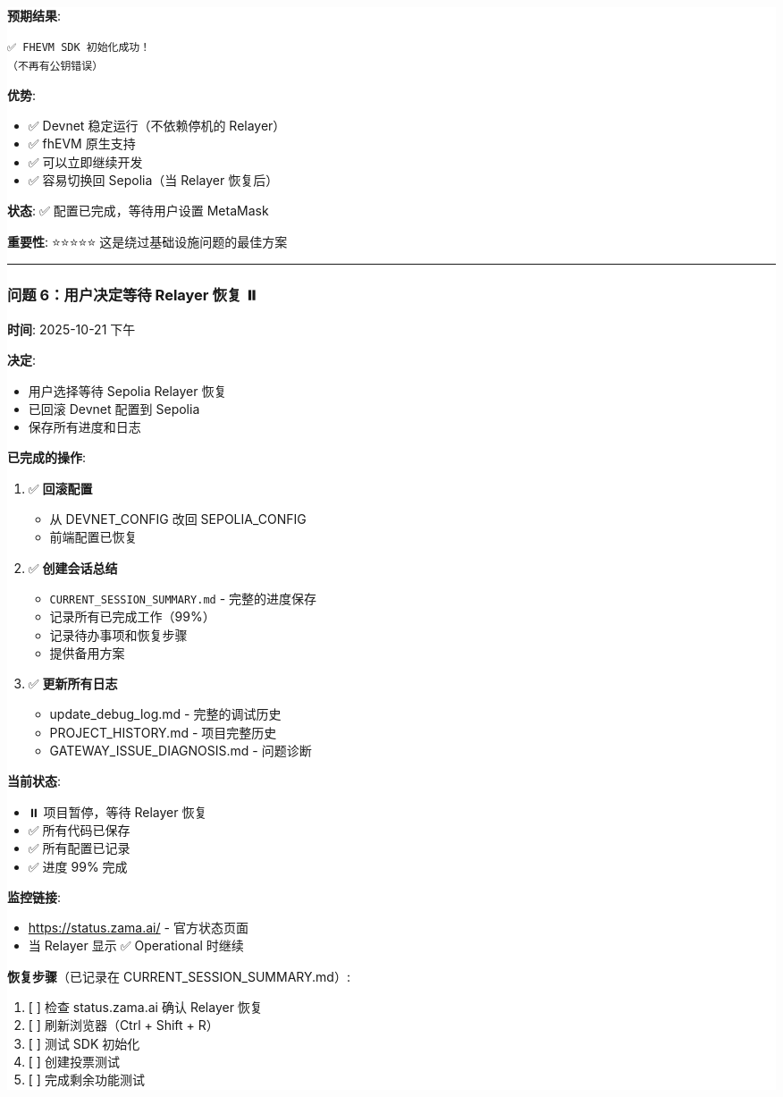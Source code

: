**预期结果**:
```
✅ FHEVM SDK 初始化成功！
（不再有公钥错误）
```

**优势**:
- ✅ Devnet 稳定运行（不依赖停机的 Relayer）
- ✅ fhEVM 原生支持
- ✅ 可以立即继续开发
- ✅ 容易切换回 Sepolia（当 Relayer 恢复后）

**状态**: ✅ 配置已完成，等待用户设置 MetaMask

**重要性**: ⭐⭐⭐⭐⭐ 这是绕过基础设施问题的最佳方案

---

### 问题 6：用户决定等待 Relayer 恢复 ⏸️

**时间**: 2025-10-21 下午

**决定**: 
- 用户选择等待 Sepolia Relayer 恢复
- 已回滚 Devnet 配置到 Sepolia
- 保存所有进度和日志

**已完成的操作**:

1. ✅ **回滚配置**
   - 从 DEVNET_CONFIG 改回 SEPOLIA_CONFIG
   - 前端配置已恢复

2. ✅ **创建会话总结**
   - `CURRENT_SESSION_SUMMARY.md` - 完整的进度保存
   - 记录所有已完成工作（99%）
   - 记录待办事项和恢复步骤
   - 提供备用方案

3. ✅ **更新所有日志**
   - update_debug_log.md - 完整的调试历史
   - PROJECT_HISTORY.md - 项目完整历史
   - GATEWAY_ISSUE_DIAGNOSIS.md - 问题诊断

**当前状态**:
- ⏸️ 项目暂停，等待 Relayer 恢复
- ✅ 所有代码已保存
- ✅ 所有配置已记录
- ✅ 进度 99% 完成

**监控链接**:
- https://status.zama.ai/ - 官方状态页面
- 当 Relayer 显示 ✅ Operational 时继续

**恢复步骤**（已记录在 CURRENT_SESSION_SUMMARY.md）:
1. [ ] 检查 status.zama.ai 确认 Relayer 恢复
2. [ ] 刷新浏览器（Ctrl + Shift + R）
3. [ ] 测试 SDK 初始化
4. [ ] 创建投票测试
5. [ ] 完成剩余功能测试
